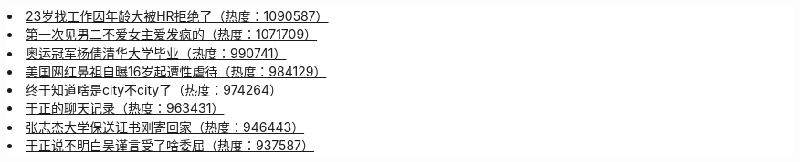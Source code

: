 <li>
<a href="https://s.weibo.com/weibo?q=%2323%E5%B2%81%E6%89%BE%E5%B7%A5%E4%BD%9C%E5%9B%A0%E5%B9%B4%E9%BE%84%E5%A4%A7%E8%A2%ABHR%E6%8B%92%E7%BB%9D%E4%BA%86%23" target="weibo">
23岁找工作因年龄大被HR拒绝了（热度：1090587）
</a>
</li>

<li>
<a href="https://s.weibo.com/weibo?q=%23%E7%AC%AC%E4%B8%80%E6%AC%A1%E8%A7%81%E7%94%B7%E4%BA%8C%E4%B8%8D%E7%88%B1%E5%A5%B3%E4%B8%BB%E7%88%B1%E5%8F%91%E7%96%AF%E7%9A%84%23" target="weibo">
第一次见男二不爱女主爱发疯的（热度：1071709）
</a>
</li>

<li>
<a href="https://s.weibo.com/weibo?q=%23%E5%A5%A5%E8%BF%90%E5%86%A0%E5%86%9B%E6%9D%A8%E5%80%A9%E6%B8%85%E5%8D%8E%E5%A4%A7%E5%AD%A6%E6%AF%95%E4%B8%9A%23" target="weibo">
奥运冠军杨倩清华大学毕业（热度：990741）
</a>
</li>

<li>
<a href="https://s.weibo.com/weibo?q=%23%E7%BE%8E%E5%9B%BD%E7%BD%91%E7%BA%A2%E9%BC%BB%E7%A5%96%E8%87%AA%E6%9B%9D16%E5%B2%81%E8%B5%B7%E9%81%AD%E6%80%A7%E8%99%90%E5%BE%85%23" target="weibo">
美国网红鼻祖自曝16岁起遭性虐待（热度：984129）
</a>
</li>

<li>
<a href="https://s.weibo.com/weibo?q=%23%E7%BB%88%E4%BA%8E%E7%9F%A5%E9%81%93%E5%95%A5%E6%98%AFcity%E4%B8%8Dcity%E4%BA%86%23" target="weibo">
终于知道啥是city不city了（热度：974264）
</a>
</li>

<li>
<a href="https://s.weibo.com/weibo?q=%23%E4%BA%8E%E6%AD%A3%E7%9A%84%E8%81%8A%E5%A4%A9%E8%AE%B0%E5%BD%95%23" target="weibo">
于正的聊天记录（热度：963431）
</a>
</li>

<li>
<a href="https://s.weibo.com/weibo?q=%23%E5%BC%A0%E5%BF%97%E6%9D%B0%E5%A4%A7%E5%AD%A6%E4%BF%9D%E9%80%81%E8%AF%81%E4%B9%A6%E5%88%9A%E5%AF%84%E5%9B%9E%E5%AE%B6%23" target="weibo">
张志杰大学保送证书刚寄回家（热度：946443）
</a>
</li>

<li>
<a href="https://s.weibo.com/weibo?q=%23%E4%BA%8E%E6%AD%A3%E8%AF%B4%E4%B8%8D%E6%98%8E%E7%99%BD%E5%90%B4%E8%B0%A8%E8%A8%80%E5%8F%97%E4%BA%86%E5%95%A5%E5%A7%94%E5%B1%88%23" target="weibo">
于正说不明白吴谨言受了啥委屈（热度：937587）
</a>
</li>
